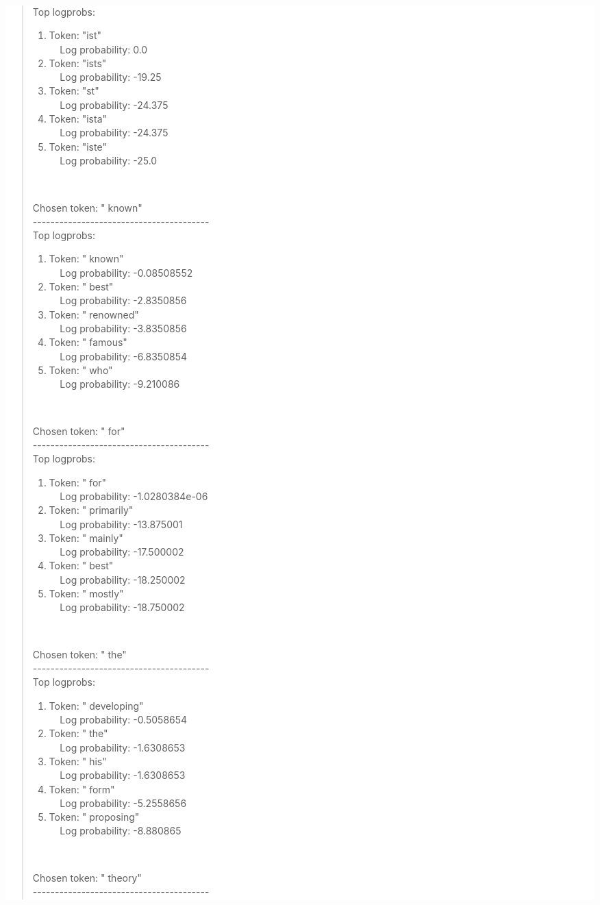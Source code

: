 > Top logprobs:<br>
> 1. Token: "ist"<br>
> &nbsp;&nbsp;&nbsp;&nbsp;Log probability: 0.0<br>
> 2. Token: "ists"<br>
> &nbsp;&nbsp;&nbsp;&nbsp;Log probability: -19.25<br>
> 3. Token: "st"<br>
> &nbsp;&nbsp;&nbsp;&nbsp;Log probability: -24.375<br>
> 4. Token: "ista"<br>
> &nbsp;&nbsp;&nbsp;&nbsp;Log probability: -24.375<br>
> 5. Token: "iste"<br>
> &nbsp;&nbsp;&nbsp;&nbsp;Log probability: -25.0<br>
> 
> <br>
> 
> Chosen token: " known"<br>
> ----------------------------------------<br>
> Top logprobs:<br>
> 1. Token: " known"<br>
> &nbsp;&nbsp;&nbsp;&nbsp;Log probability: -0.08508552<br>
> 2. Token: " best"<br>
> &nbsp;&nbsp;&nbsp;&nbsp;Log probability: -2.8350856<br>
> 3. Token: " renowned"<br>
> &nbsp;&nbsp;&nbsp;&nbsp;Log probability: -3.8350856<br>
> 4. Token: " famous"<br>
> &nbsp;&nbsp;&nbsp;&nbsp;Log probability: -6.8350854<br>
> 5. Token: " who"<br>
> &nbsp;&nbsp;&nbsp;&nbsp;Log probability: -9.210086<br>
> 
> <br>
> 
> Chosen token: " for"<br>
> ----------------------------------------<br>
> Top logprobs:<br>
> 1. Token: " for"<br>
> &nbsp;&nbsp;&nbsp;&nbsp;Log probability: -1.0280384e-06<br>
> 2. Token: " primarily"<br>
> &nbsp;&nbsp;&nbsp;&nbsp;Log probability: -13.875001<br>
> 3. Token: " mainly"<br>
> &nbsp;&nbsp;&nbsp;&nbsp;Log probability: -17.500002<br>
> 4. Token: " best"<br>
> &nbsp;&nbsp;&nbsp;&nbsp;Log probability: -18.250002<br>
> 5. Token: " mostly"<br>
> &nbsp;&nbsp;&nbsp;&nbsp;Log probability: -18.750002<br>
> 
> <br>
> 
> Chosen token: " the"<br>
> ----------------------------------------<br>
> Top logprobs:<br>
> 1. Token: " developing"<br>
> &nbsp;&nbsp;&nbsp;&nbsp;Log probability: -0.5058654<br>
> 2. Token: " the"<br>
> &nbsp;&nbsp;&nbsp;&nbsp;Log probability: -1.6308653<br>
> 3. Token: " his"<br>
> &nbsp;&nbsp;&nbsp;&nbsp;Log probability: -1.6308653<br>
> 4. Token: " form"<br>
> &nbsp;&nbsp;&nbsp;&nbsp;Log probability: -5.2558656<br>
> 5. Token: " proposing"<br>
> &nbsp;&nbsp;&nbsp;&nbsp;Log probability: -8.880865<br>
> 
> <br>
> 
> Chosen token: " theory"<br>
> ----------------------------------------<br>